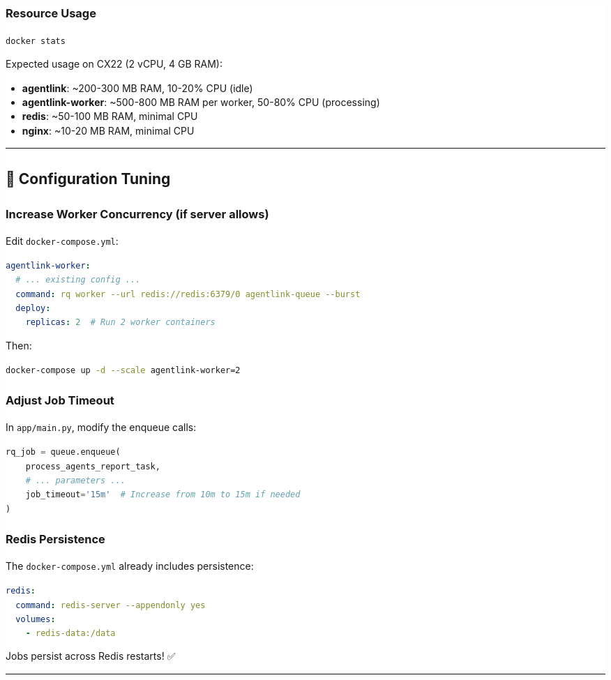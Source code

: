 ### **Resource Usage**
```bash
docker stats
```

Expected usage on CX22 (2 vCPU, 4 GB RAM):
- **agentlink**: ~200-300 MB RAM, 10-20% CPU (idle)
- **agentlink-worker**: ~500-800 MB RAM per worker, 50-80% CPU (processing)
- **redis**: ~50-100 MB RAM, minimal CPU
- **nginx**: ~10-20 MB RAM, minimal CPU

---

## 🔧 Configuration Tuning

### **Increase Worker Concurrency** (if server allows)

Edit `docker-compose.yml`:
```yaml
agentlink-worker:
  # ... existing config ...
  command: rq worker --url redis://redis:6379/0 agentlink-queue --burst
  deploy:
    replicas: 2  # Run 2 worker containers
```

Then:
```bash
docker-compose up -d --scale agentlink-worker=2
```

### **Adjust Job Timeout**

In `app/main.py`, modify the enqueue calls:
```python
rq_job = queue.enqueue(
    process_agents_report_task,
    # ... parameters ...
    job_timeout='15m'  # Increase from 10m to 15m if needed
)
```

### **Redis Persistence**

The `docker-compose.yml` already includes persistence:
```yaml
redis:
  command: redis-server --appendonly yes
  volumes:
    - redis-data:/data
```

Jobs persist across Redis restarts! ✅

---